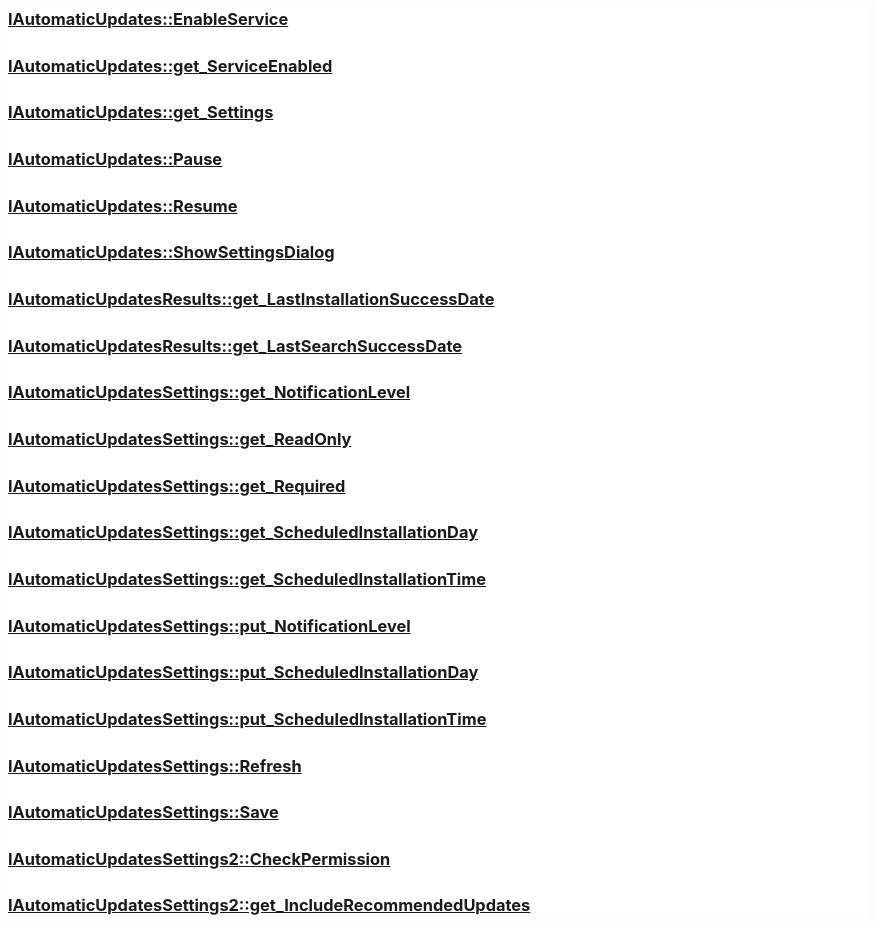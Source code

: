 ### [IAutomaticUpdates::EnableService](../wuapi/nf-wuapi-iautomaticupdates-enableservice.md)
### [IAutomaticUpdates::get_ServiceEnabled](../wuapi/nf-wuapi-iautomaticupdates-get_serviceenabled.md)
### [IAutomaticUpdates::get_Settings](../wuapi/nf-wuapi-iautomaticupdates-get_settings.md)
### [IAutomaticUpdates::Pause](../wuapi/nf-wuapi-iautomaticupdates-pause.md)
### [IAutomaticUpdates::Resume](../wuapi/nf-wuapi-iautomaticupdates-resume.md)
### [IAutomaticUpdates::ShowSettingsDialog](../wuapi/nf-wuapi-iautomaticupdates-showsettingsdialog.md)
### [IAutomaticUpdatesResults::get_LastInstallationSuccessDate](../wuapi/nf-wuapi-iautomaticupdatesresults-get_lastinstallationsuccessdate.md)
### [IAutomaticUpdatesResults::get_LastSearchSuccessDate](../wuapi/nf-wuapi-iautomaticupdatesresults-get_lastsearchsuccessdate.md)
### [IAutomaticUpdatesSettings::get_NotificationLevel](../wuapi/nf-wuapi-iautomaticupdatessettings-get_notificationlevel.md)
### [IAutomaticUpdatesSettings::get_ReadOnly](../wuapi/nf-wuapi-iautomaticupdatessettings-get_readonly.md)
### [IAutomaticUpdatesSettings::get_Required](../wuapi/nf-wuapi-iautomaticupdatessettings-get_required.md)
### [IAutomaticUpdatesSettings::get_ScheduledInstallationDay](../wuapi/nf-wuapi-iautomaticupdatessettings-get_scheduledinstallationday.md)
### [IAutomaticUpdatesSettings::get_ScheduledInstallationTime](../wuapi/nf-wuapi-iautomaticupdatessettings-get_scheduledinstallationtime.md)
### [IAutomaticUpdatesSettings::put_NotificationLevel](../wuapi/nf-wuapi-iautomaticupdatessettings-put_notificationlevel.md)
### [IAutomaticUpdatesSettings::put_ScheduledInstallationDay](../wuapi/nf-wuapi-iautomaticupdatessettings-put_scheduledinstallationday.md)
### [IAutomaticUpdatesSettings::put_ScheduledInstallationTime](../wuapi/nf-wuapi-iautomaticupdatessettings-put_scheduledinstallationtime.md)
### [IAutomaticUpdatesSettings::Refresh](../wuapi/nf-wuapi-iautomaticupdatessettings-refresh.md)
### [IAutomaticUpdatesSettings::Save](../wuapi/nf-wuapi-iautomaticupdatessettings-save.md)
### [IAutomaticUpdatesSettings2::CheckPermission](../wuapi/nf-wuapi-iautomaticupdatessettings2-checkpermission.md)
### [IAutomaticUpdatesSettings2::get_IncludeRecommendedUpdates](../wuapi/nf-wuapi-iautomaticupdatessettings2-get_includerecommendedupdates.md)